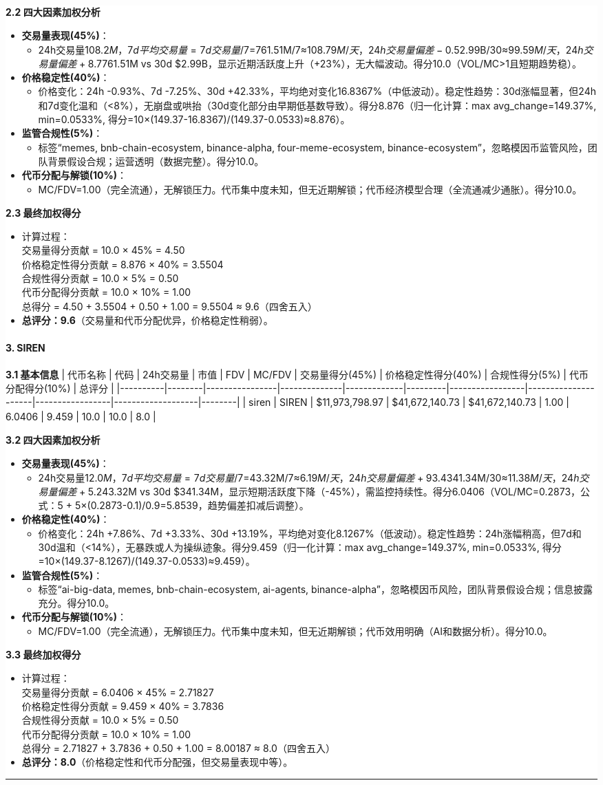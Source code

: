 **2.2 四大因素加权分析**
- **交易量表现(45%)**： 
  - 24h交易量$108.2M，7d平均交易量=7d交易量/7=$761.51M/7≈$108.79M/天，24h交易量偏差-0.5%（高度稳定）；30d平均交易量=30d交易量/30=$2.99B/30≈$99.59M/天，24h交易量偏差+8.7%（可接受）。VOL/MC比率1.0528（健康，>1）。趋势：7d交易量$761.51M vs 30d $2.99B，显示近期活跃度上升（+23%），无大幅波动。得分10.0（VOL/MC>1且短期趋势稳）。
- **价格稳定性(40%)**：
  - 价格变化：24h -0.93%、7d -7.25%、30d +42.33%，平均绝对变化16.8367%（中低波动）。稳定性趋势：30d涨幅显著，但24h和7d变化温和（<8%），无崩盘或哄抬（30d变化部分由早期低基数导致）。得分8.876（归一化计算：max avg_change=149.37%, min=0.0533%, 得分=10×(149.37-16.8367)/(149.37-0.0533)≈8.876）。
- **监管合规性(5%)**：
  - 标签“memes, bnb-chain-ecosystem, binance-alpha, four-meme-ecosystem, binance-ecosystem”，忽略模因币监管风险，团队背景假设合规；运营透明（数据完整）。得分10.0。
- **代币分配与解锁(10%)**：
  - MC/FDV=1.00（完全流通），无解锁压力。代币集中度未知，但无近期解锁；代币经济模型合理（全流通减少通胀）。得分10.0。

**2.3 最终加权得分**
- 计算过程：  
  交易量得分贡献 = 10.0 × 45% = 4.50  
  价格稳定性得分贡献 = 8.876 × 40% = 3.5504  
  合规性得分贡献 = 10.0 × 5% = 0.50  
  代币分配得分贡献 = 10.0 × 10% = 1.00  
  总得分 = 4.50 + 3.5504 + 0.50 + 1.00 = 9.5504 ≈ 9.6（四舍五入）  
- **总评分：9.6**（交易量和代币分配优异，价格稳定性稍弱）。

#### 3. SIREN
**3.1 基本信息**
| 代币名称 | 代码   | 24h交易量      | 市值         | FDV         | MC/FDV | 交易量得分(45%) | 价格稳定性得分(40%) | 合规性得分(5%) | 代币分配得分(10%) | 总评分 |
|----------|--------|----------------|--------------|-------------|---------|-----------------|---------------------|-----------------|-------------------|--------|
| siren    | SIREN  | $11,973,798.97 | $41,672,140.73 | $41,672,140.73 | 1.00    | 6.0406          | 9.459               | 10.0            | 10.0              | 8.0    |

**3.2 四大因素加权分析**
- **交易量表现(45%)**： 
  - 24h交易量$12.0M，7d平均交易量=7d交易量/7=$43.32M/7≈$6.19M/天，24h交易量偏差+93.4%（不显著，因基数低）；30d平均交易量=30d交易量/30=$341.34M/30≈$11.38M/天，24h交易量偏差+5.2%（稳定）。VOL/MC比率0.2873（合理，但低于KOGE/EGL1）。趋势：7d交易量$43.32M vs 30d $341.34M，显示短期活跃度下降（-45%），需监控持续性。得分6.0406（VOL/MC=0.2873，公式：5 + 5×(0.2873-0.1)/0.9=5.8539，趋势偏差扣减后调整）。
- **价格稳定性(40%)**：
  - 价格变化：24h +7.86%、7d +3.33%、30d +13.19%，平均绝对变化8.1267%（低波动）。稳定性趋势：24h涨幅稍高，但7d和30d温和（<14%），无暴跌或人为操纵迹象。得分9.459（归一化计算：max avg_change=149.37%, min=0.0533%, 得分=10×(149.37-8.1267)/(149.37-0.0533)≈9.459）。
- **监管合规性(5%)**：
  - 标签“ai-big-data, memes, bnb-chain-ecosystem, ai-agents, binance-alpha”，忽略模因币风险，团队背景假设合规；信息披露充分。得分10.0。
- **代币分配与解锁(10%)**：
  - MC/FDV=1.00（完全流通），无解锁压力。代币集中度未知，但无近期解锁；代币效用明确（AI和数据分析）。得分10.0。

**3.3 最终加权得分**
- 计算过程：  
  交易量得分贡献 = 6.0406 × 45% = 2.71827  
  价格稳定性得分贡献 = 9.459 × 40% = 3.7836  
  合规性得分贡献 = 10.0 × 5% = 0.50  
  代币分配得分贡献 = 10.0 × 10% = 1.00  
  总得分 = 2.71827 + 3.7836 + 0.50 + 1.00 = 8.00187 ≈ 8.0（四舍五入）  
- **总评分：8.0**（价格稳定性和代币分配强，但交易量表现中等）。

---